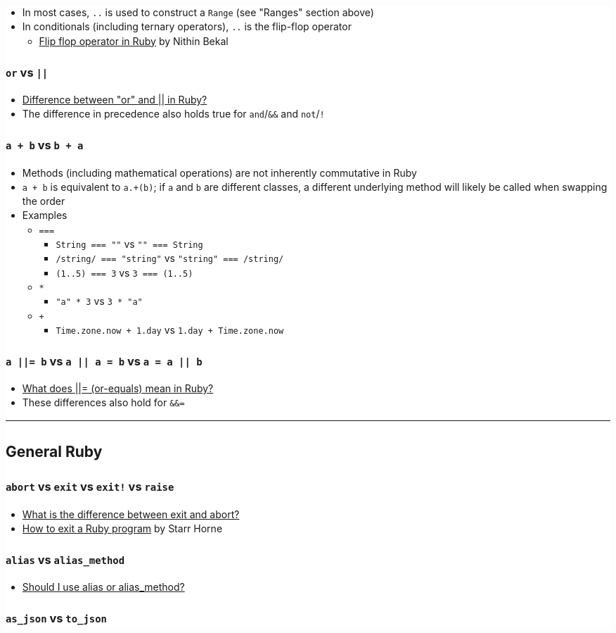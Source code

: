 * In most cases, `..` is used to construct a `Range` (see "Ranges" section
  above)
* In conditionals (including ternary operators), `..` is the flip-flop
  operator
  * [Flip flop operator in Ruby](https://nithinbekal.com/posts/ruby-flip-flop/)
    by Nithin Bekal

### `or` vs `||`

* [Difference between "or" and || in Ruby?](https://stackoverflow.com/questions/2083112/difference-between-or-and-in-ruby)
* The difference in precedence also holds true for `and`/`&&` and `not`/`!`

### `a + b` vs `b + a`

* Methods (including mathematical operations) are not inherently commutative in
  Ruby
* `a + b` is equivalent to `a.+(b)`; if `a` and `b` are different classes, a
  different underlying method will likely be called when swapping the order
* Examples
  * `===`
    * `String === ""` vs `"" === String`
    * `/string/ === "string"` vs `"string" === /string/`
    * `(1..5) === 3` vs `3 === (1..5)`
  * `*`
    * `"a" * 3` vs `3 * "a"`
  * `+`
    * `Time.zone.now + 1.day` vs `1.day + Time.zone.now`

### `a ||= b` vs `a || a = b` vs `a = a || b`

* [What does ||= (or-equals) mean in Ruby?](https://stackoverflow.com/questions/995593/what-does-or-equals-mean-in-ruby)
* These differences also hold for `&&=`

---

## General Ruby

### `abort` vs `exit` vs `exit!` vs `raise`

* [What is the difference between exit and abort?](https://stackoverflow.com/questions/23340609/what-is-the-difference-between-exit-and-abort)
* [How to exit a Ruby program](https://www.honeybadger.io/blog/how-to-exit-a-ruby-program/) by Starr Horne

### `alias` vs `alias_method`

* [Should I use alias or alias_method?](https://stackoverflow.com/questions/4763121/should-i-use-alias-or-alias-method)

### `as_json` vs `to_json`
